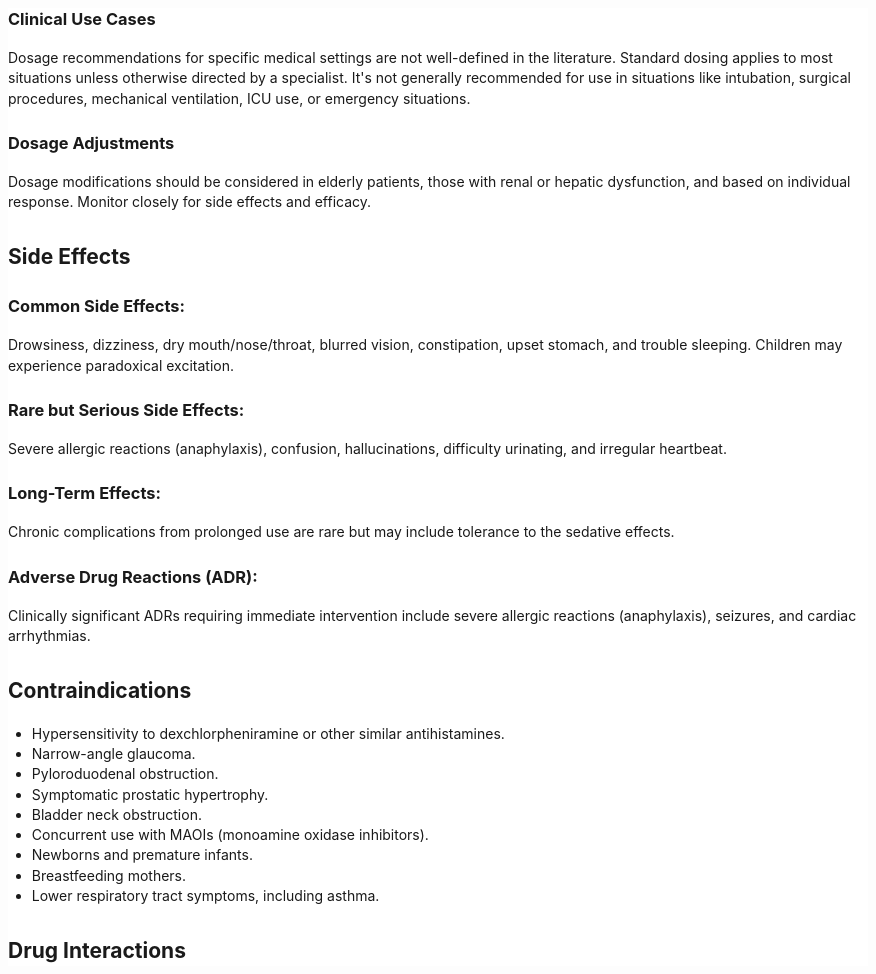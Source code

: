 ### Clinical Use Cases

Dosage recommendations for specific medical settings are not well-defined in the literature. Standard dosing applies to most situations unless otherwise directed by a specialist. It's not generally recommended for use in situations like intubation, surgical procedures, mechanical ventilation, ICU use, or emergency situations.

### Dosage Adjustments

Dosage modifications should be considered in elderly patients, those with renal or hepatic dysfunction, and based on individual response. Monitor closely for side effects and efficacy.



## Side Effects


### Common Side Effects:

Drowsiness, dizziness, dry mouth/nose/throat, blurred vision, constipation, upset stomach, and trouble sleeping.  Children may experience paradoxical excitation.

### Rare but Serious Side Effects:

Severe allergic reactions (anaphylaxis), confusion, hallucinations, difficulty urinating, and irregular heartbeat.

### Long-Term Effects:

Chronic complications from prolonged use are rare but may include tolerance to the sedative effects.



### Adverse Drug Reactions (ADR):

Clinically significant ADRs requiring immediate intervention include severe allergic reactions (anaphylaxis), seizures, and cardiac arrhythmias.


## Contraindications

* Hypersensitivity to dexchlorpheniramine or other similar antihistamines.
* Narrow-angle glaucoma.
* Pyloroduodenal obstruction.
* Symptomatic prostatic hypertrophy.
* Bladder neck obstruction.
* Concurrent use with MAOIs (monoamine oxidase inhibitors).
* Newborns and premature infants.
* Breastfeeding mothers.
* Lower respiratory tract symptoms, including asthma.


## Drug Interactions
